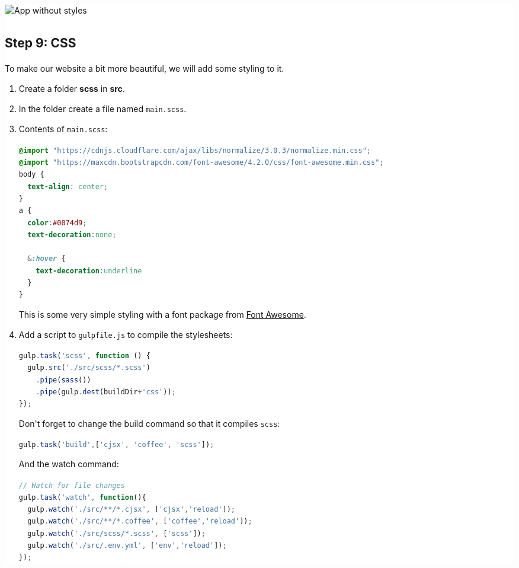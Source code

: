 ![App without styles]({{site.url}}/assets/isomorphic-webapp-react-express-coffee/app-without-styles.png)

## Step 9: CSS

To make our website a bit more beautiful, we will add some styling to it.

1. Create a folder **scss** in **src**.

2. In the folder create a file named `main.scss`.

3. Contents of `main.scss`:

    ```scss
    @import "https://cdnjs.cloudflare.com/ajax/libs/normalize/3.0.3/normalize.min.css";
    @import "https://maxcdn.bootstrapcdn.com/font-awesome/4.2.0/css/font-awesome.min.css";
    body {
      text-align: center;
    }
    a {
      color:#0074d9;
      text-decoration:none;

      &:hover {
        text-decoration:underline
      }
    }
    ```

    This is some very simple styling with a font package from [Font Awesome].

4. Add a script to `gulpfile.js` to compile the stylesheets:

    ```js
    gulp.task('scss', function () {
      gulp.src('./src/scss/*.scss')
        .pipe(sass())
        .pipe(gulp.dest(buildDir+'css'));
    });
    ```

    Don't forget to change the build command so that it compiles `scss`:

    ```js
    gulp.task('build',['cjsx', 'coffee', 'scss']);
    ```

    And the watch command:

    ```js
    // Watch for file changes
    gulp.task('watch', function(){
      gulp.watch('./src/**/*.cjsx', ['cjsx','reload']);
      gulp.watch('./src/**/*.coffee', ['coffee','reload']);
      gulp.watch('./src/scss/*.scss', ['scss']);
      gulp.watch('./src/.env.yml', ['env','reload']);
    });
    ```


[React]: https://facebook.github.io/react/
[CoffeeScript]: http://coffeescript.org/
[Gulp]: http://gulpjs.com/
[JSX]: https://facebook.github.io/react/jsx-compiler.html
[getInitialState]: https://facebook.github.io/react/docs/component-specs.html#getinitialstate
[Demo]: https://react-starter-coffee.benzhang.xyz
[Code]: https://github.com/ben-z/react-starter-coffee-tutorial
[SCSS]: http://sass-lang.com/
[Express]: http://expressjs.com/
[Atom]: https://atom.io/
[RequireJS]: http://requirejs.org/
[Font Awesome]: http://fortawesome.github.io/Font-Awesome/
[Create an issue]: https://github.com/ben-z/react-starter-coffee-tutorial/issues
[send a pull request]: https://github.com/ben-z/react-starter-coffee-tutorial/pulls